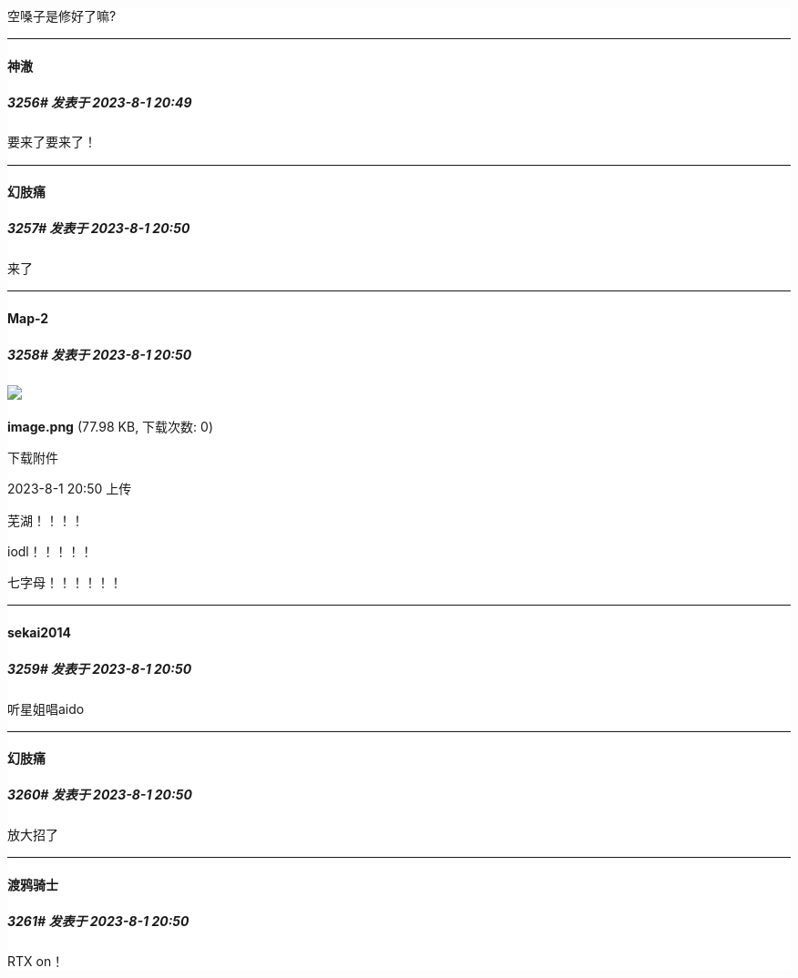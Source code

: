 空嗓子是修好了嘛?

*****

####  神澈  
##### 3256#       发表于 2023-8-1 20:49

要来了要来了！

*****

####  幻肢痛  
##### 3257#       发表于 2023-8-1 20:50

来了

*****

####  Map-2  
##### 3258#       发表于 2023-8-1 20:50

<img src="https://img.saraba1st.com/forum/202308/01/205019ssxsdxd29jxssv4d.png" referrerpolicy="no-referrer">

<strong>image.png</strong> (77.98 KB, 下载次数: 0)

下载附件

2023-8-1 20:50 上传

芜湖！！！！

iodl！！！！！

七字母！！！！！！

*****

####  sekai2014  
##### 3259#       发表于 2023-8-1 20:50

听星姐唱aido

*****

####  幻肢痛  
##### 3260#       发表于 2023-8-1 20:50

放大招了

*****

####  渡鸦骑士  
##### 3261#       发表于 2023-8-1 20:50

RTX on！
